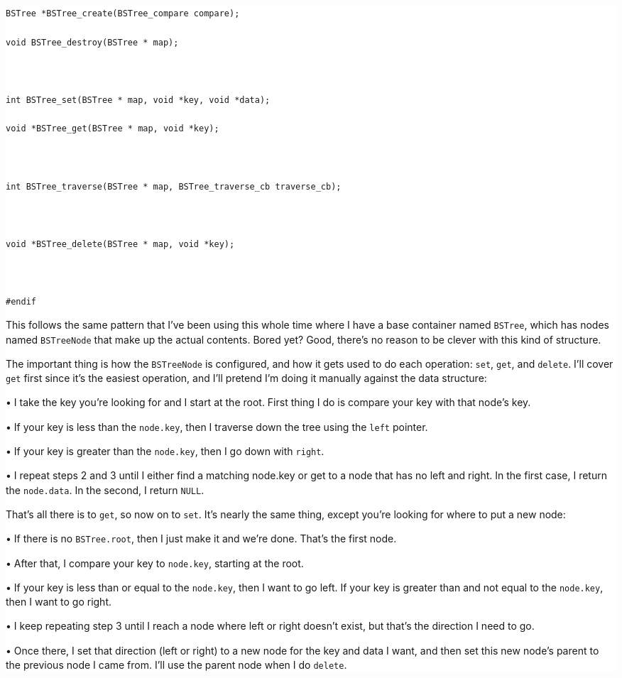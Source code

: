 ```
BSTree *BSTree_create(BSTree_compare compare);

void BSTree_destroy(BSTree * map);



int BSTree_set(BSTree * map, void *key, void *data);

void *BSTree_get(BSTree * map, void *key);



int BSTree_traverse(BSTree * map, BSTree_traverse_cb traverse_cb);



void *BSTree_delete(BSTree * map, void *key);



#endif
```

This follows the same pattern that I’ve been using this whole time where I have a base container named `BSTree`, which has nodes named `BSTreeNode` that make up the actual contents. Bored yet? Good, there’s no reason to be clever with this kind of structure.

The important thing is how the `BSTreeNode` is configured, and how it gets used to do each operation: `set`, `get`, and `delete`. I’ll cover `get` first since it’s the easiest operation, and I’ll pretend I’m doing it manually against the data structure:

• I take the key you’re looking for and I start at the root. First thing I do is compare your key with that node’s key.

• If your key is less than the `node.key`, then I traverse down the tree using the `left` pointer.

• If your key is greater than the `node.key`, then I go down with `right`.

• I repeat steps 2 and 3 until I either find a matching node.key or get to a node that has no left and right. In the first case, I return the `node.data`. In the second, I return `NULL`.

That’s all there is to `get`, so now on to `set`. It’s nearly the same thing, except you’re looking for where to put a new node:

• If there is no `BSTree.root`, then I just make it and we’re done. That’s the first node.

• After that, I compare your key to `node.key`, starting at the root.

• If your key is less than or equal to the `node.key`, then I want to go left. If your key is greater than and not equal to the `node.key`, then I want to go right.

• I keep repeating step 3 until I reach a node where left or right doesn’t exist, but that’s the direction I need to go.

• Once there, I set that direction (left or right) to a new node for the key and data I want, and then set this new node’s parent to the previous node I came from. I’ll use the parent node when I do `delete`.
